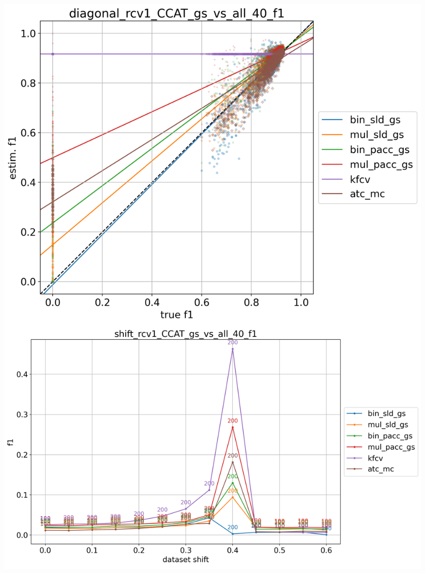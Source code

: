 ![plot_diagonal](plot/diagonal_rcv1_CCAT_gs_vs_all_40_f1.png)
![plot_shift](plot/shift_rcv1_CCAT_gs_vs_all_40_f1.png)
